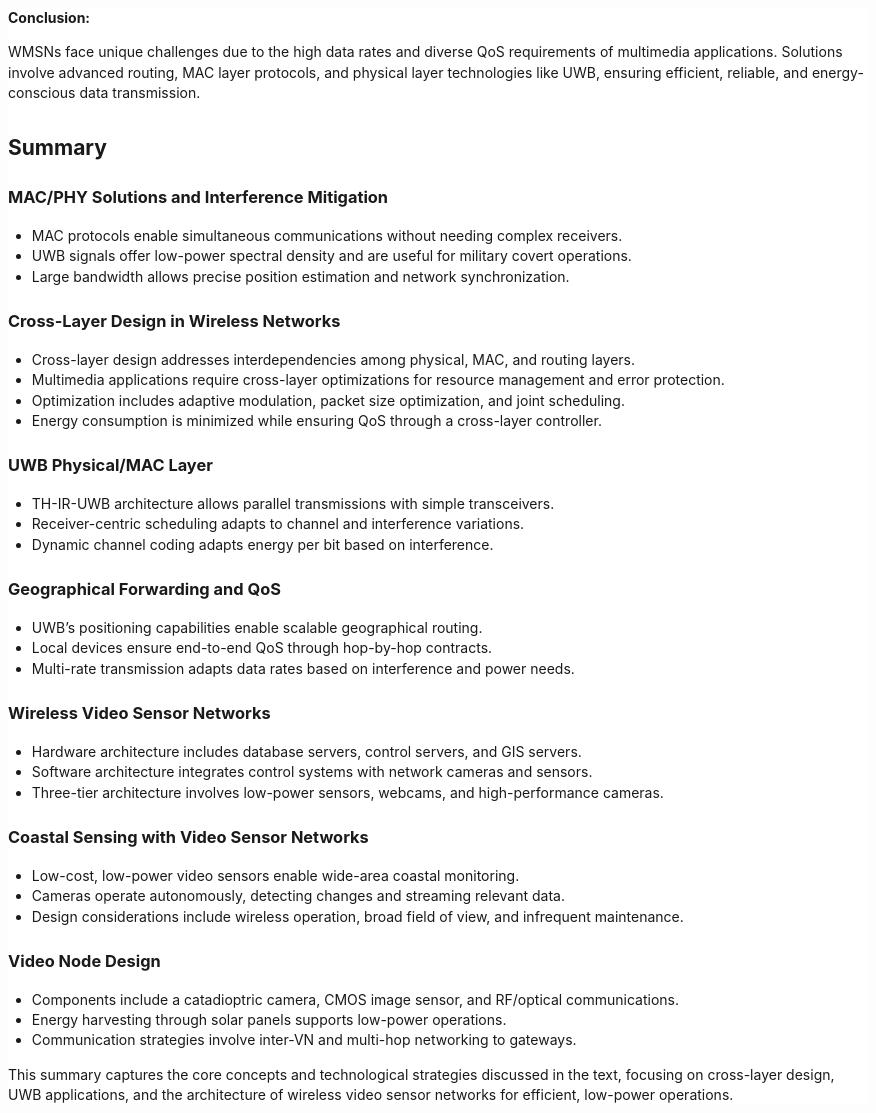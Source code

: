 **Conclusion:**

WMSNs face unique challenges due to the high data rates and diverse QoS requirements of multimedia applications. Solutions involve advanced routing, MAC layer protocols, and physical layer technologies like UWB, ensuring efficient, reliable, and energy-conscious data transmission.



## Summary

### MAC/PHY Solutions and Interference Mitigation
- MAC protocols enable simultaneous communications without needing complex receivers.
- UWB signals offer low-power spectral density and are useful for military covert operations.
- Large bandwidth allows precise position estimation and network synchronization.

### Cross-Layer Design in Wireless Networks
- Cross-layer design addresses interdependencies among physical, MAC, and routing layers.
- Multimedia applications require cross-layer optimizations for resource management and error protection.
- Optimization includes adaptive modulation, packet size optimization, and joint scheduling.
- Energy consumption is minimized while ensuring QoS through a cross-layer controller.

### UWB Physical/MAC Layer
- TH-IR-UWB architecture allows parallel transmissions with simple transceivers.
- Receiver-centric scheduling adapts to channel and interference variations.
- Dynamic channel coding adapts energy per bit based on interference.

### Geographical Forwarding and QoS
- UWB’s positioning capabilities enable scalable geographical routing.
- Local devices ensure end-to-end QoS through hop-by-hop contracts.
- Multi-rate transmission adapts data rates based on interference and power needs.

### Wireless Video Sensor Networks
- Hardware architecture includes database servers, control servers, and GIS servers.
- Software architecture integrates control systems with network cameras and sensors.
- Three-tier architecture involves low-power sensors, webcams, and high-performance cameras.

### Coastal Sensing with Video Sensor Networks
- Low-cost, low-power video sensors enable wide-area coastal monitoring.
- Cameras operate autonomously, detecting changes and streaming relevant data.
- Design considerations include wireless operation, broad field of view, and infrequent maintenance.

### Video Node Design
- Components include a catadioptric camera, CMOS image sensor, and RF/optical communications.
- Energy harvesting through solar panels supports low-power operations.
- Communication strategies involve inter-VN and multi-hop networking to gateways.

This summary captures the core concepts and technological strategies discussed in the text, focusing on cross-layer design, UWB applications, and the architecture of wireless video sensor networks for efficient, low-power operations.
